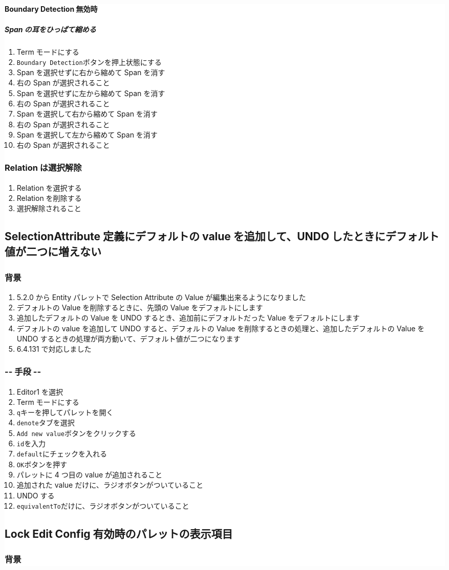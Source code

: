 #### Boundary Detection 無効時

##### Span の耳をひっぱて縮める

1.  Term モードにする
2.  `Boundary Detection`ボタンを押上状態にする
3.  Span を選択せずに右から縮めて Span を消す
4.  右の Span が選択されること
5.  Span を選択せずに左から縮めて Span を消す
6.  右の Span が選択されること
7.  Span を選択して右から縮めて Span を消す
8.  右の Span が選択されること
9.  Span を選択して左から縮めて Span を消す
10. 右の Span が選択されること

### Relation は選択解除

1.  Relation を選択する
2.  Relation を削除する
3.  選択解除されること

## SelectionAttribute 定義にデフォルトの value を追加して、UNDO したときにデフォルト値が二つに増えない

### 背景

1.  5.2.0 から Entity パレットで Selection Attribute の Value が編集出来るようになりました
2.  デフォルトの Value を削除するときに、先頭の Value をデフォルトにします
3.  追加したデフォルトの Value を UNDO するとき、追加前にデフォルトだった Value をデフォルトにします
4.  デフォルトの value を追加して UNDO すると、デフォルトの Value を削除するときの処理と、追加したデフォルトの Value を UNDO するときの処理が両方動いて、デフォルト値が二つになります
5.  6.4.131 で対応しました

### -- 手段 --

1.  Editor1 を選択
2.  Term モードにする
3.  `q`キーを押してパレットを開く
4.  `denote`タブを選択
5.  `Add new value`ボタンをクリックする
6.  `id`を入力
7.  `default`にチェックを入れる
8.  `OK`ボタンを押す
9.  パレットに 4 つ目の value が追加されること
10. 追加された value だけに、ラジオボタンがついていること
11. UNDO する
12. `equivalentTo`だけに、ラジオボタンがついていること

## Lock Edit Config 有効時のパレットの表示項目

### 背景
